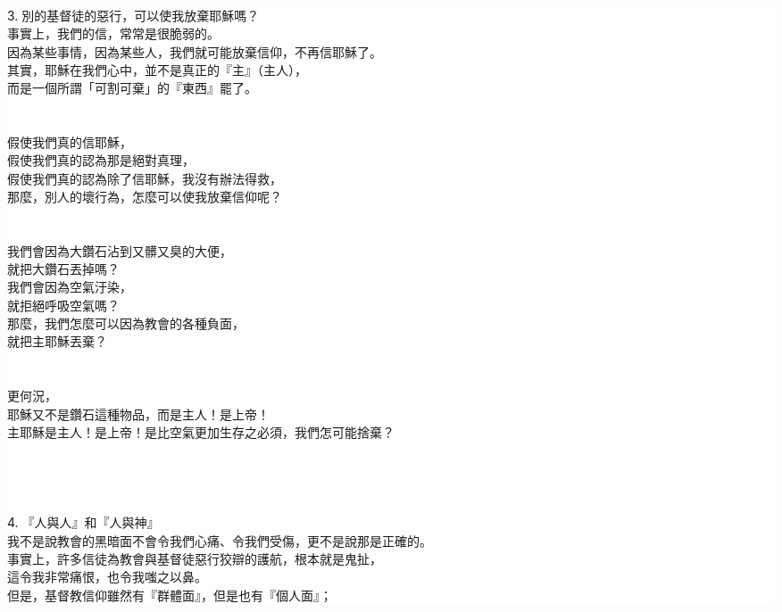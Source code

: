 <div>3.<span style="white-space:pre"> </span>別的基督徒的惡行，可以使我放棄耶穌嗎？</div>

<div>事實上，我們的信，常常是很脆弱的。</div>

<div>因為某些事情，因為某些人，我們就可能放棄信仰，不再信耶穌了。</div>

<div>其實，耶穌在我們心中，並不是真正的『主』（主人），</div>

<div>而是一個所謂「可割可棄」的『東西』罷了。</div>

<div>&nbsp;</div>

<div>&nbsp;</div>

<div>假使我們真的信耶穌，</div>

<div>假使我們真的認為那是絕對真理，</div>

<div>假使我們真的認為除了信耶穌，我沒有辦法得救，</div>

<div>那麼，別人的壞行為，怎麼可以使我放棄信仰呢？</div>

<div>&nbsp;</div>

<div>&nbsp;</div>

<div>我們會因為大鑽石沾到又髒又臭的大便，</div>

<div>就把大鑽石丟掉嗎？</div>

<div>我們會因為空氣汙染，</div>

<div>就拒絕呼吸空氣嗎？</div>

<div>那麼，我們怎麼可以因為教會的各種負面，</div>

<div>就把主耶穌丟棄？</div>

<div>&nbsp;</div>

<div>&nbsp;</div>

<div>更何況，</div>

<div>耶穌又不是鑽石這種物品，而是主人！是上帝！</div>

<div>主耶穌是主人！是上帝！是比空氣更加生存之必須，我們怎可能捨棄？</div>

<div>&nbsp;</div>

<div>&nbsp;</div>

<div>&nbsp;</div>

<div>&nbsp;</div>

<div>4.<span style="white-space:pre"> </span>『人與人』和『人與神』</div>

<div>我不是說教會的黑暗面不會令我們心痛、令我們受傷，更不是說那是正確的。</div>

<div>事實上，許多信徒為教會與基督徒惡行狡辯的護航，根本就是鬼扯，</div>

<div>這令我非常痛恨，也令我嗤之以鼻。</div>

<div>但是，基督教信仰雖然有『群體面』，但是也有『個人面』；</div>
